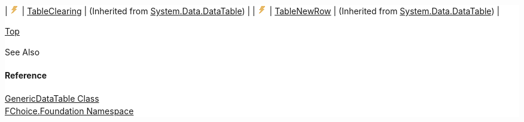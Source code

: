 | ![Public Event](dotnetimages/publicEvent.png) | [TableClearing](#) | (Inherited from [System.Data.DataTable](#)) |
| ![Public Event](dotnetimages/publicEvent.png) | [TableNewRow](#) | (Inherited from [System.Data.DataTable](#)) |

[Top](#top)

See Also

#### Reference

[GenericDataTable Class](fcSDK~FChoice.Foundation.GenericDataTable.md)  
[FChoice.Foundation Namespace](fcSDK~FChoice.Foundation_namespace.md)